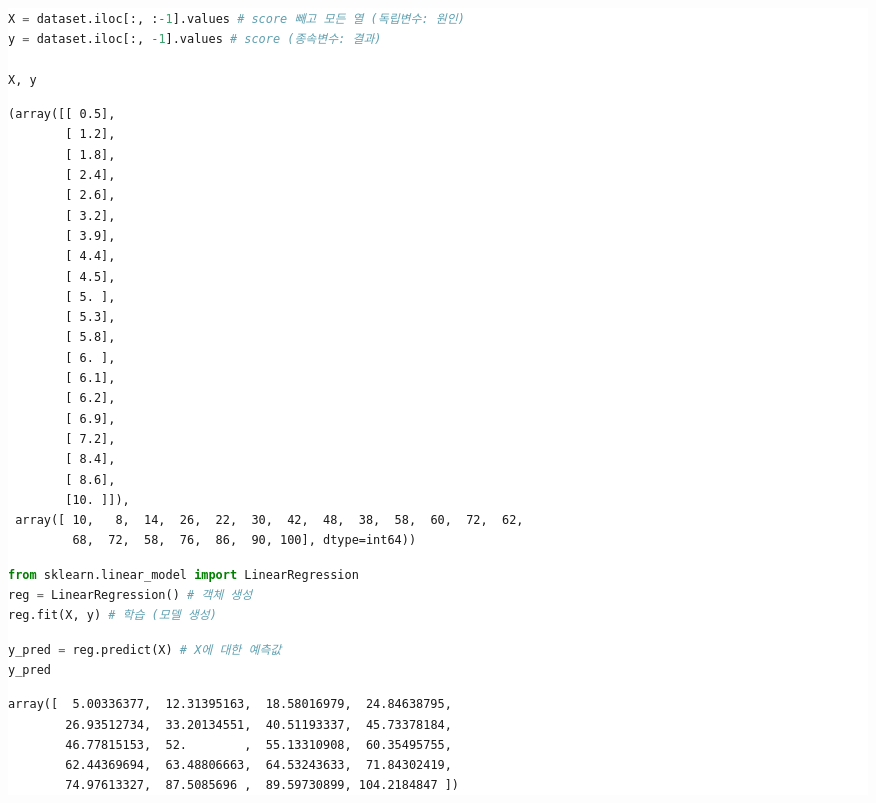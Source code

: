 </div>




```python
X = dataset.iloc[:, :-1].values # score 빼고 모든 열 (독립변수: 원인)
y = dataset.iloc[:, -1].values # score (종속변수: 결과)

X, y
```




    (array([[ 0.5],
            [ 1.2],
            [ 1.8],
            [ 2.4],
            [ 2.6],
            [ 3.2],
            [ 3.9],
            [ 4.4],
            [ 4.5],
            [ 5. ],
            [ 5.3],
            [ 5.8],
            [ 6. ],
            [ 6.1],
            [ 6.2],
            [ 6.9],
            [ 7.2],
            [ 8.4],
            [ 8.6],
            [10. ]]),
     array([ 10,   8,  14,  26,  22,  30,  42,  48,  38,  58,  60,  72,  62,
             68,  72,  58,  76,  86,  90, 100], dtype=int64))




```python
from sklearn.linear_model import LinearRegression
reg = LinearRegression() # 객체 생성
reg.fit(X, y) # 학습 (모델 생성)
```




```python
y_pred = reg.predict(X) # X에 대한 예측값
y_pred
```




    array([  5.00336377,  12.31395163,  18.58016979,  24.84638795,
            26.93512734,  33.20134551,  40.51193337,  45.73378184,
            46.77815153,  52.        ,  55.13310908,  60.35495755,
            62.44369694,  63.48806663,  64.53243633,  71.84302419,
            74.97613327,  87.5085696 ,  89.59730899, 104.2184847 ])

